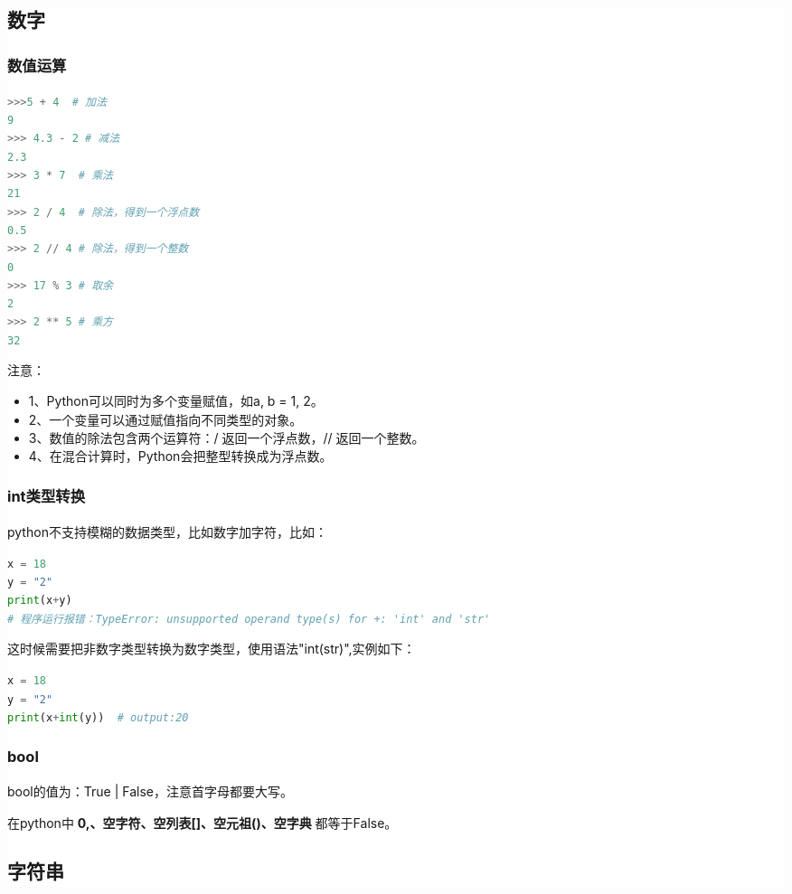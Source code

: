 
## 数字

### 数值运算

```py
>>>5 + 4  # 加法
9
>>> 4.3 - 2 # 减法
2.3
>>> 3 * 7  # 乘法
21
>>> 2 / 4  # 除法，得到一个浮点数
0.5
>>> 2 // 4 # 除法，得到一个整数
0
>>> 17 % 3 # 取余 
2
>>> 2 ** 5 # 乘方
32
```

注意：

- 1、Python可以同时为多个变量赋值，如a, b = 1, 2。
- 2、一个变量可以通过赋值指向不同类型的对象。
- 3、数值的除法包含两个运算符：/ 返回一个浮点数，// 返回一个整数。
- 4、在混合计算时，Python会把整型转换成为浮点数。

### int类型转换

python不支持模糊的数据类型，比如数字加字符，比如：

```py
x = 18
y = "2"
print(x+y)
# 程序运行报错：TypeError: unsupported operand type(s) for +: 'int' and 'str'
```

这时候需要把非数字类型转换为数字类型，使用语法"int(str)",实例如下：

```py
x = 18
y = "2"
print(x+int(y))  # output:20
```

### bool

bool的值为：True | False，注意首字母都要大写。

在python中 **0,、空字符、空列表[]、空元祖()、空字典** 都等于False。

## 字符串
